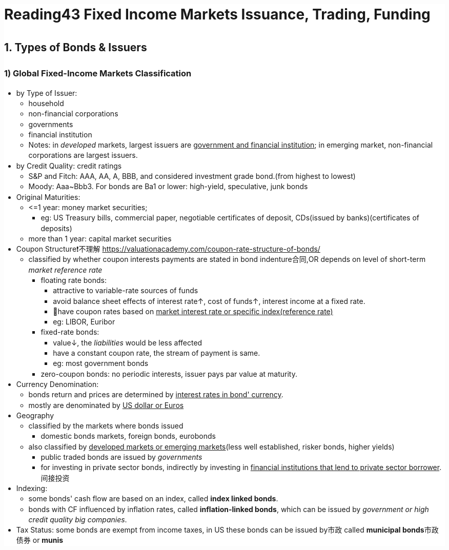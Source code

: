 # Reading43 Fixed Income Markets Issuance, Trading, Funding

## 1. Types of Bonds & Issuers

### 1) Global Fixed-Income Markets Classification

- by Type of Issuer:
  - household
  - non-financial corporations
  - governments
  - financial institution
  - Notes: in *developed* markets, largest issuers are <u>government and financial institution</u>; in emerging market, non-financial corporations are largest issuers.
- by Credit Quality: credit ratings
  - S&P and Fitch: AAA, AA, A, BBB, and considered investment grade bond.(from highest to lowest)
  - Moody: Aaa~Bbb3. For bonds are Ba1 or lower: high-yield, speculative, junk bonds
- Original Maturities:
  - <=1 year: money market securities;
    - eg: US Treasury bills, commercial paper, negotiable certificates of deposit, CDs(issued by banks)(certificates of deposits)
  - more than 1 year: capital market securities
- Coupon Structure❗️不理解 <https://valuationacademy.com/coupon-rate-structure-of-bonds/>
  - classified by whether coupon interests payments are stated in bond indenture合同,OR depends on level of short-term *market reference rate*
    - floating rate bonds:
      - attractive to variable-rate sources of funds
      - avoid balance sheet effects of interest rate↑, cost of funds↑, interest income at a fixed rate.
      - 🌟have coupon rates based on <u>market interest rate or specific index(reference rate)</u>
      - eg: LIBOR, Euribor
    - fixed-rate bonds:
      - value↓, the *liabilities* would be less affected
      - have a constant coupon rate, the stream of payment is same.
      - eg: most government bonds
    - zero-coupon bonds: no periodic interests, issuer pays par value at maturity.
- Currency Denomination:
  - bonds return and prices are determined by <u>interest rates in bond' currency</u>.
  - mostly are denominated by <u>US dollar or Euros</u>
- Geography
  - classified by the markets where bonds issued
    - domestic bonds markets, foreign bonds, eurobonds
  - also classified by <u>developed markets or emerging markets</u>(less well established, risker bonds, higher yields)
    - public traded bonds are issued by *governments*
    - for investing in private sector bonds, indirectly by investing in <u>financial institutions that lend to private sector borrower</u>.间接投资
- Indexing:
  - some bonds' cash flow are based on an index, called **index linked bonds**.
  - bonds with CF influenced by inflation rates, called **inflation-linked bonds**, which can be issued by *government or high credit quality big companies*.
- Tax Status: some bonds are exempt from income taxes, in US these bonds can be issued by市政 called **municipal bonds**市政债券 or **munis**

